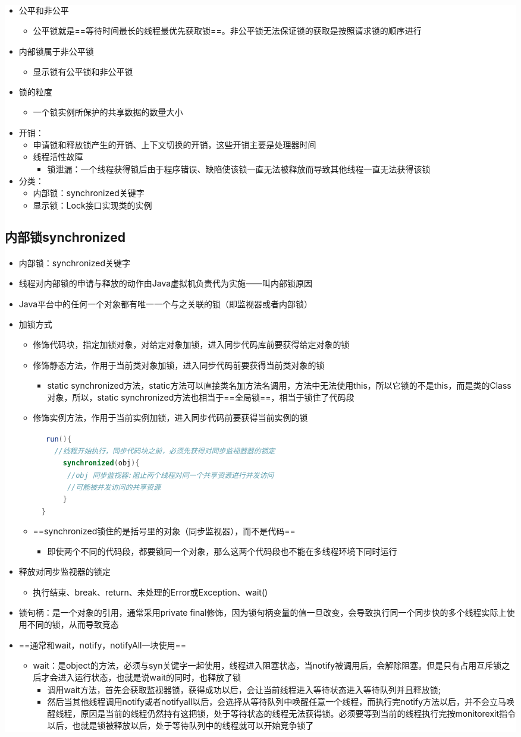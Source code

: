   - 公平和非公平

    - 公平锁就是==等待时间最长的线程最优先获取锁==。非公平锁无法保证锁的获取是按照请求锁的顺序进行
  - 内部锁属于非公平锁
    - 显示锁有公平锁和非公平锁
  
  - 锁的粒度

    - 一个锁实例所保护的共享数据的数量大小
* 开销：
  - 申请锁和释放锁产生的开销、上下文切换的开销，这些开销主要是处理器时间
  - 线程活性故障
    - 锁泄漏：一个线程获得锁后由于程序错误、缺陷使该锁一直无法被释放而导致其他线程一直无法获得该锁
* 分类：
  * 内部锁：synchronized关键字
  * 显示锁：Lock接口实现类的实例

## 内部锁synchronized

* 内部锁：synchronized关键字
  
* 线程对内部锁的申请与释放的动作由Java虚拟机负责代为实施——叫内部锁原因
  
* Java平台中的任何一个对象都有唯一一个与之关联的锁（即监视器或者内部锁）
  
* 加锁方式
    - 修饰代码块，指定加锁对象，对给定对象加锁，进入同步代码库前要获得给定对象的锁
  
    - 修饰静态方法，作用于当前类对象加锁，进入同步代码前要获得当前类对象的锁

      - static synchronized方法，static方法可以直接类名加方法名调用，方法中无法使用this，所以它锁的不是this，而是类的Class对象，所以，static synchronized方法也相当于==全局锁==，相当于锁住了代码段
  
  - 修饰实例方法，作用于当前实例加锁，进入同步代码前要获得当前实例的锁
  
    ```java
       run(){ 
         //线程开始执行，同步代码块之前，必须先获得对同步监视器器的锁定 
           synchronized(obj){
    		//obj 同步监视器:阻⽌两个线程对同⼀个共享资源进行并发访问
      		//可能被并发访问的共享资源 
           }
      }
      ```
  
  * ==synchronized锁住的是括号里的对象（同步监视器），而不是代码==
  
    - 即使两个不同的代码段，都要锁同一个对象，那么这两个代码段也不能在多线程环境下同时运行
  
* 释放对同步监视器的锁定
  
  - 执行结束、break、return、未处理的Error或Exception、wait()
  
* 锁句柄：是一个对象的引用，通常采用private final修饰，因为锁句柄变量的值一旦改变，会导致执行同一个同步快的多个线程实际上使用不同的锁，从而导致竞态
  
* ==通常和wait，notify，notifyAll⼀块使⽤==
  
  - wait：是object的方法，必须与syn关键字一起使用，线程进入阻塞状态，当notify被调用后，会解除阻塞。但是只有占用互斥锁之后才会进入运行状态，也就是说wait的同时，也释放了锁
      - 调用wait方法，首先会获取监视器锁，获得成功以后，会让当前线程进入等待状态进入等待队列并且释放锁;
    - 然后当其他线程调用notify或者notifyall以后，会选择从等待队列中唤醒任意一个线程，而执行完notify方法以后，并不会立马唤醒线程，原因是当前的线程仍然持有这把锁，处于等待状态的线程无法获得锁。必须要等到当前的线程执行完按monitorexit指令以后，也就是锁被释放以后，处于等待队列中的线程就可以开始竞争锁了
  